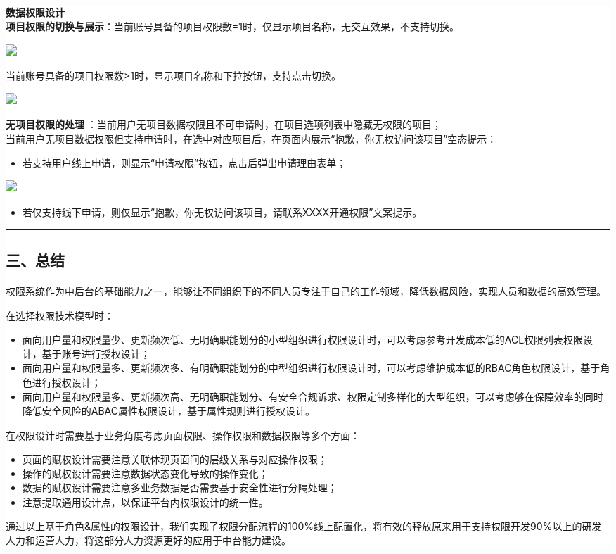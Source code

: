   
**数据权限设计**  
**项目权限的切换与展示**：当前账号具备的项目权限数=1时，仅显示项目名称，无交互效果，不支持切换。

![](https://pic1.zhimg.com/80/v2-7265379752414e047e26834da6158a40_1440w.webp)

当前账号具备的项目权限数>1时，显示项目名称和下拉按钮，支持点击切换。

![](https://pic3.zhimg.com/80/v2-073e35dd9e6e235ba2a3dfa7bacaeb4a_1440w.webp)

**无项目权限的处理** ：当前用户无项目数据权限且不可申请时，在项目选项列表中隐藏无权限的项目；  
当前用户无项目数据权限但支持申请时，在选中对应项目后，在页面内展示“抱歉，你无权访问该项目”空态提示：

- 若支持用户线上申请，则显示“申请权限”按钮，点击后弹出申请理由表单；

![](https://pic2.zhimg.com/80/v2-9ebedd3ec30a72222bc9d6c80c71feb5_1440w.webp)

- 若仅支持线下申请，则仅显示“抱歉，你无权访问该项目，请联系XXXX开通权限”文案提示。

---

## 三、总结

权限系统作为中后台的基础能力之一，能够让不同组织下的不同人员专注于自己的工作领域，降低数据风险，实现人员和数据的高效管理。  
  
在选择权限技术模型时：

- 面向用户量和权限量少、更新频次低、无明确职能划分的小型组织进行权限设计时，可以考虑参考开发成本低的ACL权限列表权限设计，基于账号进行授权设计；
- 面向用户量和权限量多、更新频次多、有明确职能划分的中型组织进行权限设计时，可以考虑维护成本低的RBAC角色权限设计，基于角色进行授权设计；
- 面向用户量和权限量多、更新频次高、无明确职能划分、有安全合规诉求、权限定制多样化的大型组织，可以考虑够在保障效率的同时降低安全风险的ABAC属性权限设计，基于属性规则进行授权设计。

  
在权限设计时需要基于业务角度考虑页面权限、操作权限和数据权限等多个方面：

- 页面的赋权设计需要注意关联体现页面间的层级关系与对应操作权限；
- 操作的赋权设计需要注意数据状态变化导致的操作变化；
- 数据的赋权设计需要注意多业务数据是否需要基于安全性进行分隔处理；
- 注意提取通用设计点，以保证平台内权限设计的统一性。

通过以上基于角色&属性的权限设计，我们实现了权限分配流程的100%线上配置化，将有效的释放原来用于支持权限开发90%以上的研发人力和运营人力，将这部分人力资源更好的应用于中台能力建设。